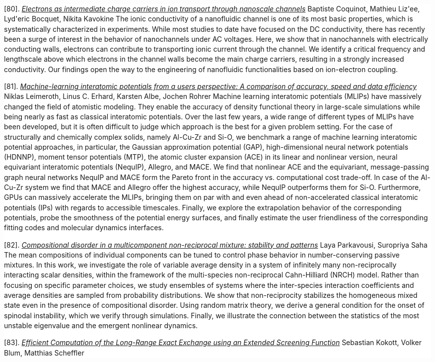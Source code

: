 [80]. [*Electrons as intermediate charge carriers in ion transport through nanoscale channels*](https://arxiv.org/abs/2505.02478 "Electrons as intermediate charge carriers in ion transport through nanoscale channels")
Baptiste Coquinot, Mathieu Liz\'ee, Lyd\'eric Bocquet, Nikita Kavokine
The ionic conductivity of a nanofluidic channel is one of its most basic properties, which is systematically characterized in experiments. While most studies to date have focused on the DC conductivity, there has recently been a surge of interest in the behavior of nanochannels under AC voltages. Here, we show that in nanochannels with electrically conducting walls, electrons can contribute to transporting ionic current through the channel. We identify a critical frequency and lengthscale above which electrons in the channel walls become the main charge carriers, resulting in a strongly increased conductivity. Our findings open the way to the engineering of nanofluidic functionalities based on ion-electron coupling.

[81]. [*Machine-learning interatomic potentials from a users perspective: A comparison of accuracy, speed and data efficiency*](https://arxiv.org/abs/2505.02503 "Machine-learning interatomic potentials from a users perspective: A comparison of accuracy, speed and data efficiency")
Niklas Leimeroth, Linus C. Erhard, Karsten Albe, Jochen Rohrer
Machine learning interatomic potentials (MLIPs) have massively changed the field of atomistic modeling. They enable the accuracy of density functional theory in large-scale simulations while being nearly as fast as classical interatomic potentials. Over the last few years, a wide range of different types of MLIPs have been developed, but it is often difficult to judge which approach is the best for a given problem setting. For the case of structurally and chemically complex solids, namely Al-Cu-Zr and Si-O, we benchmark a range of machine learning interatomic potential approaches, in particular, the Gaussian approximation potential (GAP), high-dimensional neural network potentials (HDNNP), moment tensor potentials (MTP), the atomic cluster expansion (ACE) in its linear and nonlinear version, neural equivariant interatomic potentials (NequIP), Allegro, and MACE. We find that nonlinear ACE and the equivariant, message-passing graph neural networks NequIP and MACE form the Pareto front in the accuracy vs. computational cost trade-off. In case of the Al-Cu-Zr system we find that MACE and Allegro offer the highest accuracy, while NequIP outperforms them for Si-O. Furthermore, GPUs can massively accelerate the MLIPs, bringing them on par with and even ahead of non-accelerated classical interatomic potentials (IPs) with regards to accessible timescales. Finally, we explore the extrapolation behavior of the corresponding potentials, probe the smoothness of the potential energy surfaces, and finally estimate the user friendliness of the corresponding fitting codes and molecular dynamics interfaces.

[82]. [*Compositional disorder in a multicomponent non-reciprocal mixture: stability and patterns*](https://arxiv.org/abs/2505.02532 "Compositional disorder in a multicomponent non-reciprocal mixture: stability and patterns")
Laya Parkavousi, Suropriya Saha
The mean compositions of individual components can be tuned to control phase behavior in number-conserving passive mixtures. In this work, we investigate the role of variable average density in a system of infinitely many non-reciprocally interacting scalar densities, within the framework of the multi-species non-reciprocal Cahn-Hilliard (NRCH) model. Rather than focusing on specific parameter choices, we study ensembles of systems where the inter-species interaction coefficients and average densities are sampled from probability distributions. We show that non-reciprocity stabilizes the homogeneous mixed state even in the presence of compositional disorder. Using random matrix theory, we derive a general condition for the onset of spinodal instability, which we verify through simulations. Finally, we illustrate the connection between the statistics of the most unstable eigenvalue and the emergent nonlinear dynamics.

[83]. [*Efficient Computation of the Long-Range Exact Exchange using an Extended Screening Function*](https://arxiv.org/abs/2505.02536 "Efficient Computation of the Long-Range Exact Exchange using an Extended Screening Function")
Sebastian Kokott, Volker Blum, Matthias Scheffler